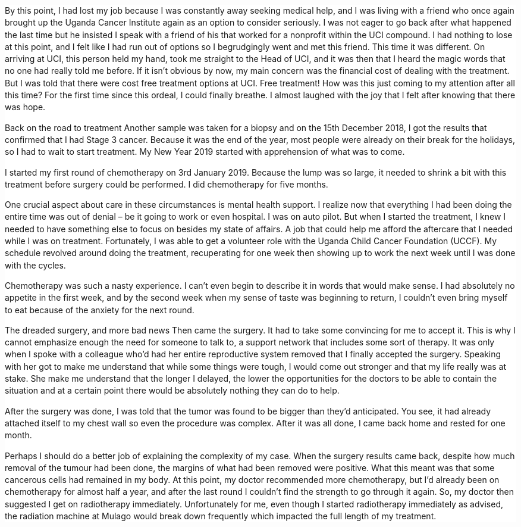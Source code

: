 By this point, I had lost my job because I was constantly away seeking medical help, and I was living with a friend who once again brought up the Uganda Cancer Institute again as an option to consider seriously. I was not eager to go back after what happened the last time but he insisted I speak with a friend of his that worked for a nonprofit within the UCI compound. I had nothing to lose at this point, and I felt like I had run out of options so I begrudgingly went and met this friend.
This time it was different.
On arriving at UCI, this person held my hand, took me straight to the Head of UCI, and it was then that I heard the magic words that no one had really told me before. If it isn’t obvious by now, my main concern was the financial cost of dealing with the treatment. But I was told that there were cost free treatment options at UCI. Free treatment! How was this just coming to my attention after all this time? For the first time since this ordeal, I could finally breathe. I almost laughed with the joy that I felt after knowing that there was hope.
 
Back on the road to treatment
Another sample was taken for a biopsy and on the 15th December 2018, I got the results that confirmed that I had Stage 3 cancer. Because it was the end of the year, most people were already on their break for the holidays, so I had to wait to start treatment. My New Year 2019 started with apprehension of what was to come.
 
I started my first round of chemotherapy on 3rd January 2019. Because the lump was so large, it needed to shrink a bit with this treatment before surgery could be performed. I did chemotherapy for five months.
 
One crucial aspect about care in these circumstances is mental health support.  I realize now that everything I had been doing the entire time was out of denial – be it going to work or even hospital. I was on auto pilot. But when I started the treatment, I knew I needed to have something else to focus on besides my state of affairs. A job that could help me afford the aftercare that I needed while I was on treatment. Fortunately, I was able to get a volunteer role with the Uganda Child Cancer Foundation (UCCF). My schedule revolved around doing the treatment, recuperating for one week then showing up to work the next week until I was done with the cycles.
 
Chemotherapy was such a nasty experience. I can’t even begin to describe it in words that would make sense. I had absolutely no appetite in the first week, and by the second week when my sense of taste was beginning to return, I couldn’t even bring myself to eat because of the anxiety for the next round.
 
The dreaded surgery, and more bad news
Then came the surgery. It had to take some convincing for me to accept it. This is why I cannot emphasize enough the need for someone to talk to, a support network that includes some sort of therapy.  It was only when I spoke with a colleague who’d had her entire reproductive system removed that I finally accepted the surgery. Speaking with her got to make me understand that while some things were tough, I would come out stronger and that my life really was at stake. She make me understand that the longer I delayed, the lower the opportunities for the doctors to be able to contain the situation and at a certain point there would be absolutely nothing they can do to help.
 
After the surgery was done, I was told that the tumor was found to be bigger than they’d anticipated. You see, it had already attached itself to my chest wall so even the procedure was complex. After it was all done, I came back home and rested for one month.
 
Perhaps I should do a better job of explaining the complexity of my case. When the surgery results came back, despite how much removal of the tumour had been done, the margins of what had been removed were positive. What this meant was that some cancerous cells had remained in my body. At this point, my doctor recommended more chemotherapy, but I’d already been on chemotherapy for almost half a year, and after the last round I couldn’t find the strength to go through it again. So, my doctor then suggested I get on radiotherapy immediately. Unfortunately for me, even though I started radiotherapy immediately as advised, the radiation machine at Mulago would break down frequently which impacted the full length of my treatment.
 